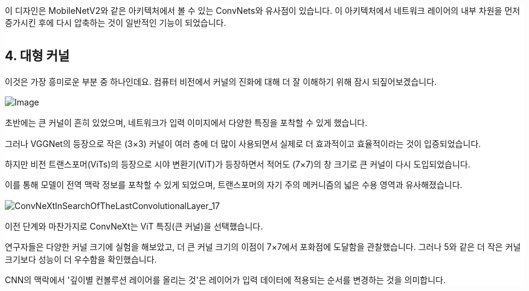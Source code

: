 <script>
     (adsbygoogle = window.adsbygoogle || []).push({});
</script>

이 디자인은 MobileNetV2와 같은 아키텍처에서 볼 수 있는 ConvNets와 유사점이 있습니다. 이 아키텍처에서 네트워크 레이어의 내부 차원을 먼저 증가시킨 후에 다시 압축하는 것이 일반적인 기능이 되었습니다.

## 4. 대형 커널

이것은 가장 흥미로운 부분 중 하나인데요. 컴퓨터 비전에서 커널의 진화에 대해 더 잘 이해하기 위해 잠시 되짚어보겠습니다.

![Image](/assets/img/2024-07-13-ConvNeXtInSearchoftheLastConvolutionalLayer_16.png)



<ins class="adsbygoogle"
     style="display:block"
     data-ad-client="ca-pub-4877378276818686"
     data-ad-slot="1107185301"
     data-ad-format="auto"
     data-full-width-responsive="true"></ins>

<script>
     (adsbygoogle = window.adsbygoogle || []).push({});
</script>

초반에는 큰 커널이 흔히 있었으며, 네트워크가 입력 이미지에서 다양한 특징을 포착할 수 있게 했습니다.

그러나 VGGNet의 등장으로 작은 (3×3) 커널이 여러 층에 더 많이 사용되면서 실제로 더 효과적이고 효율적이라는 것이 입증되었습니다.

하지만 비전 트랜스포머(ViTs)의 등장으로 시야 변환기(ViT)가 등장하면서 적어도 (7×7)의 창 크기로 큰 커널이 다시 도입되었습니다.

이를 통해 모델이 전역 맥락 정보를 포착할 수 있게 되었으며, 트랜스포머의 자기 주의 메커니즘의 넓은 수용 영역과 유사해졌습니다.



<ins class="adsbygoogle"
     style="display:block"
     data-ad-client="ca-pub-4877378276818686"
     data-ad-slot="1107185301"
     data-ad-format="auto"
     data-full-width-responsive="true"></ins>

<script>
     (adsbygoogle = window.adsbygoogle || []).push({});
</script>

![ConvNeXtInSearchOfTheLastConvolutionalLayer_17](/assets/img/2024-07-13-ConvNeXtInSearchoftheLastConvolutionalLayer_17.png)

이전 단계와 마찬가지로 ConvNeXt는 ViT 특징(큰 커널)을 선택했습니다.

연구자들은 다양한 커널 크기에 실험을 해보았고, 더 큰 커널 크기의 이점이 7×7에서 포화점에 도달함을 관찰했습니다. 그러나 5와 같은 더 작은 커널 크기보다 성능이 더 우수함을 확인했습니다.

CNN의 맥락에서 '깊이별 컨볼루션 레이어를 올리는 것'은 레이어가 입력 데이터에 적용되는 순서를 변경하는 것을 의미합니다.



<ins class="adsbygoogle"
     style="display:block"
     data-ad-client="ca-pub-4877378276818686"
     data-ad-slot="1107185301"
     data-ad-format="auto"
     data-full-width-responsive="true"></ins>
